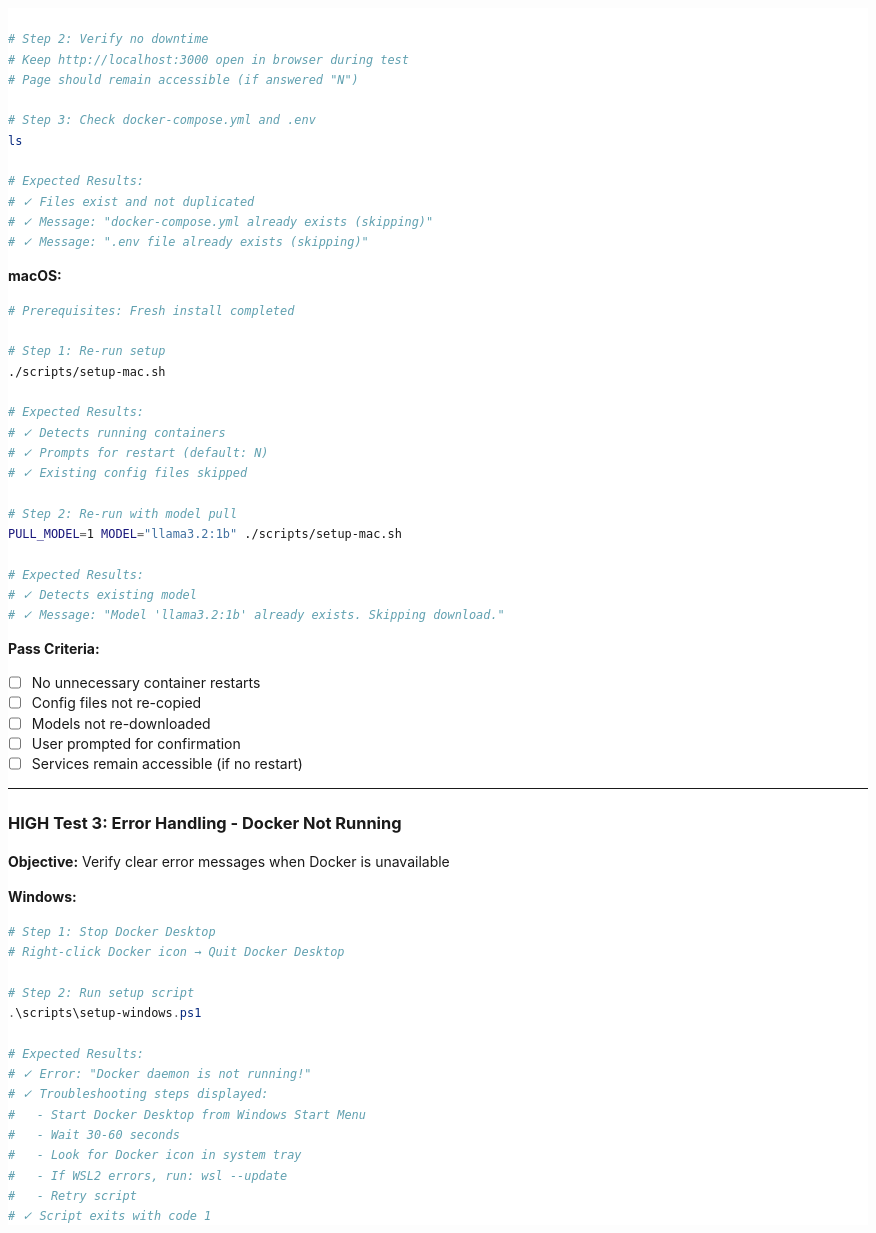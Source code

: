 ```powershell

# Step 2: Verify no downtime
# Keep http://localhost:3000 open in browser during test
# Page should remain accessible (if answered "N")

# Step 3: Check docker-compose.yml and .env
ls

# Expected Results:
# ✓ Files exist and not duplicated
# ✓ Message: "docker-compose.yml already exists (skipping)"
# ✓ Message: ".env file already exists (skipping)"
```

**macOS:**
```bash
# Prerequisites: Fresh install completed

# Step 1: Re-run setup
./scripts/setup-mac.sh

# Expected Results:
# ✓ Detects running containers
# ✓ Prompts for restart (default: N)
# ✓ Existing config files skipped

# Step 2: Re-run with model pull
PULL_MODEL=1 MODEL="llama3.2:1b" ./scripts/setup-mac.sh

# Expected Results:
# ✓ Detects existing model
# ✓ Message: "Model 'llama3.2:1b' already exists. Skipping download."
```

**Pass Criteria:**
- [ ] No unnecessary container restarts
- [ ] Config files not re-copied
- [ ] Models not re-downloaded
- [ ] User prompted for confirmation
- [ ] Services remain accessible (if no restart)

---

### HIGH Test 3: Error Handling - Docker Not Running

**Objective:** Verify clear error messages when Docker is unavailable

**Windows:**
```powershell
# Step 1: Stop Docker Desktop
# Right-click Docker icon → Quit Docker Desktop

# Step 2: Run setup script
.\scripts\setup-windows.ps1

# Expected Results:
# ✓ Error: "Docker daemon is not running!"
# ✓ Troubleshooting steps displayed:
#   - Start Docker Desktop from Windows Start Menu
#   - Wait 30-60 seconds
#   - Look for Docker icon in system tray
#   - If WSL2 errors, run: wsl --update
#   - Retry script
# ✓ Script exits with code 1

```